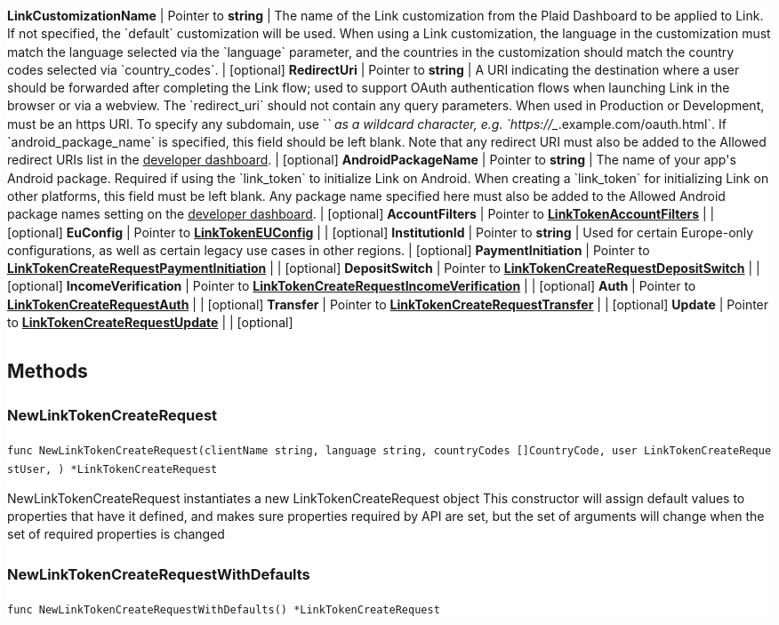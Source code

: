 **LinkCustomizationName** | Pointer to **string** | The name of the Link customization from the Plaid Dashboard to be applied to Link. If not specified, the &#x60;default&#x60; customization will be used. When using a Link customization, the language in the customization must match the language selected via the &#x60;language&#x60; parameter, and the countries in the customization should match the country codes selected via &#x60;country_codes&#x60;. | [optional] 
**RedirectUri** | Pointer to **string** | A URI indicating the destination where a user should be forwarded after completing the Link flow; used to support OAuth authentication flows when launching Link in the browser or via a webview. The &#x60;redirect_uri&#x60; should not contain any query parameters. When used in Production or Development, must be an https URI. To specify any subdomain, use &#x60;*&#x60; as a wildcard character, e.g. &#x60;https://_*.example.com/oauth.html&#x60;. If &#x60;android_package_name&#x60; is specified, this field should be left blank.  Note that any redirect URI must also be added to the Allowed redirect URIs list in the [developer dashboard](https://dashboard.plaid.com/team/api). | [optional] 
**AndroidPackageName** | Pointer to **string** | The name of your app&#39;s Android package. Required if using the &#x60;link_token&#x60; to initialize Link on Android. When creating a &#x60;link_token&#x60; for initializing Link on other platforms, this field must be left blank. Any package name specified here must also be added to the Allowed Android package names setting on the [developer dashboard](https://dashboard.plaid.com/team/api).  | [optional] 
**AccountFilters** | Pointer to [**LinkTokenAccountFilters**](LinkTokenAccountFilters.md) |  | [optional] 
**EuConfig** | Pointer to [**LinkTokenEUConfig**](LinkTokenEUConfig.md) |  | [optional] 
**InstitutionId** | Pointer to **string** | Used for certain Europe-only configurations, as well as certain legacy use cases in other regions. | [optional] 
**PaymentInitiation** | Pointer to [**LinkTokenCreateRequestPaymentInitiation**](LinkTokenCreateRequestPaymentInitiation.md) |  | [optional] 
**DepositSwitch** | Pointer to [**LinkTokenCreateRequestDepositSwitch**](LinkTokenCreateRequestDepositSwitch.md) |  | [optional] 
**IncomeVerification** | Pointer to [**LinkTokenCreateRequestIncomeVerification**](LinkTokenCreateRequestIncomeVerification.md) |  | [optional] 
**Auth** | Pointer to [**LinkTokenCreateRequestAuth**](LinkTokenCreateRequestAuth.md) |  | [optional] 
**Transfer** | Pointer to [**LinkTokenCreateRequestTransfer**](LinkTokenCreateRequestTransfer.md) |  | [optional] 
**Update** | Pointer to [**LinkTokenCreateRequestUpdate**](LinkTokenCreateRequestUpdate.md) |  | [optional] 

## Methods

### NewLinkTokenCreateRequest

`func NewLinkTokenCreateRequest(clientName string, language string, countryCodes []CountryCode, user LinkTokenCreateRequestUser, ) *LinkTokenCreateRequest`

NewLinkTokenCreateRequest instantiates a new LinkTokenCreateRequest object
This constructor will assign default values to properties that have it defined,
and makes sure properties required by API are set, but the set of arguments
will change when the set of required properties is changed

### NewLinkTokenCreateRequestWithDefaults

`func NewLinkTokenCreateRequestWithDefaults() *LinkTokenCreateRequest`
